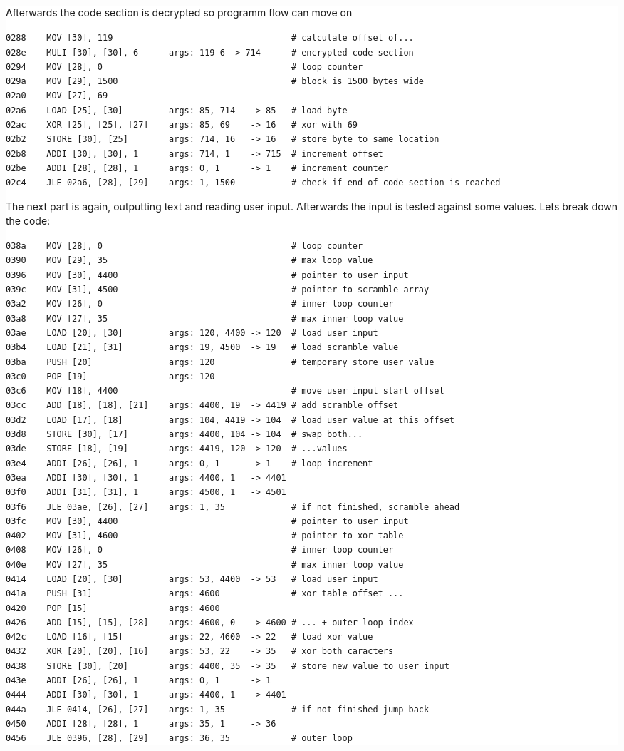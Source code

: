 Afterwards the code section is decrypted so programm flow can move on
```
0288    MOV [30], 119                                   # calculate offset of...
028e    MULI [30], [30], 6      args: 119 6 -> 714      # encrypted code section
0294    MOV [28], 0                                     # loop counter
029a    MOV [29], 1500                                  # block is 1500 bytes wide
02a0    MOV [27], 69
02a6    LOAD [25], [30]         args: 85, 714   -> 85   # load byte
02ac    XOR [25], [25], [27]    args: 85, 69    -> 16   # xor with 69
02b2    STORE [30], [25]        args: 714, 16   -> 16   # store byte to same location
02b8    ADDI [30], [30], 1      args: 714, 1    -> 715  # increment offset
02be    ADDI [28], [28], 1      args: 0, 1      -> 1    # increment counter
02c4    JLE 02a6, [28], [29]    args: 1, 1500           # check if end of code section is reached
```

The next part is again, outputting text and reading user input. Afterwards the input is tested against some values. Lets break down the code:
```
038a    MOV [28], 0                                     # loop counter
0390    MOV [29], 35                                    # max loop value
0396    MOV [30], 4400                                  # pointer to user input
039c    MOV [31], 4500                                  # pointer to scramble array
03a2    MOV [26], 0                                     # inner loop counter
03a8    MOV [27], 35                                    # max inner loop value
03ae    LOAD [20], [30]         args: 120, 4400 -> 120  # load user input 
03b4    LOAD [21], [31]         args: 19, 4500  -> 19   # load scramble value
03ba    PUSH [20]               args: 120               # temporary store user value 
03c0    POP [19]                args: 120
03c6    MOV [18], 4400                                  # move user input start offset
03cc    ADD [18], [18], [21]    args: 4400, 19  -> 4419 # add scramble offset
03d2    LOAD [17], [18]         args: 104, 4419 -> 104  # load user value at this offset
03d8    STORE [30], [17]        args: 4400, 104 -> 104  # swap both...
03de    STORE [18], [19]        args: 4419, 120 -> 120  # ...values
03e4    ADDI [26], [26], 1      args: 0, 1      -> 1    # loop increment 
03ea    ADDI [30], [30], 1      args: 4400, 1   -> 4401
03f0    ADDI [31], [31], 1      args: 4500, 1   -> 4501
03f6    JLE 03ae, [26], [27]    args: 1, 35             # if not finished, scramble ahead
03fc    MOV [30], 4400                                  # pointer to user input
0402    MOV [31], 4600                                  # pointer to xor table
0408    MOV [26], 0                                     # inner loop counter
040e    MOV [27], 35                                    # max inner loop value
0414    LOAD [20], [30]         args: 53, 4400  -> 53   # load user input
041a    PUSH [31]               args: 4600              # xor table offset ...
0420    POP [15]                args: 4600
0426    ADD [15], [15], [28]    args: 4600, 0   -> 4600 # ... + outer loop index
042c    LOAD [16], [15]         args: 22, 4600  -> 22   # load xor value
0432    XOR [20], [20], [16]    args: 53, 22    -> 35   # xor both caracters
0438    STORE [30], [20]        args: 4400, 35  -> 35   # store new value to user input
043e    ADDI [26], [26], 1      args: 0, 1      -> 1
0444    ADDI [30], [30], 1      args: 4400, 1   -> 4401
044a    JLE 0414, [26], [27]    args: 1, 35             # if not finished jump back
0450    ADDI [28], [28], 1      args: 35, 1     -> 36 
0456    JLE 0396, [28], [29]    args: 36, 35            # outer loop
```

